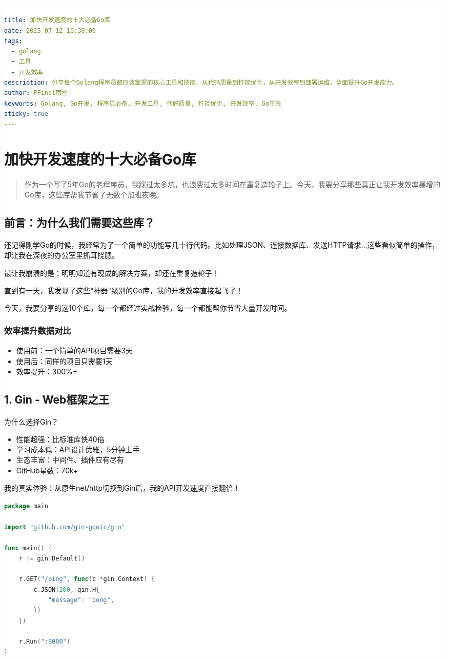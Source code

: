 ```yaml
---
title: 加快开发速度的十大必备Go库
date: 2025-07-12 10:30:00
tags:
  - golang
  - 工具
  - 开发效率
description: 分享每个Golang程序员都应该掌握的核心工具和技能，从代码质量到性能优化，从开发效率到部署运维，全面提升Go开发能力。
author: PFinal南丞
keywords: Golang, Go开发, 程序员必备, 开发工具, 代码质量, 性能优化, 开发效率, Go生态
sticky: true
---
```

# 加快开发速度的十大必备Go库

> 作为一个写了5年Go的老程序员，我踩过太多坑，也浪费过太多时间在重复造轮子上。今天，我要分享那些真正让我开发效率暴增的Go库，这些库帮我节省了无数个加班夜晚。

## 前言：为什么我们需要这些库？

还记得刚学Go的时候，我经常为了一个简单的功能写几十行代码。比如处理JSON、连接数据库、发送HTTP请求...这些看似简单的操作，却让我在深夜的办公室里抓耳挠腮。

最让我崩溃的是：明明知道有现成的解决方案，却还在重复造轮子！

直到有一天，我发现了这些"神器"级别的Go库，我的开发效率直接起飞了！

今天，我要分享的这10个库，每一个都经过实战检验，每一个都能帮你节省大量开发时间。

### 效率提升数据对比
- 使用前：一个简单的API项目需要3天
- 使用后：同样的项目只需要1天
- 效率提升：300%+

## 1. Gin - Web框架之王

为什么选择Gin？
- 性能超强：比标准库快40倍
- 学习成本低：API设计优雅，5分钟上手
- 生态丰富：中间件、插件应有尽有
- GitHub星数：70k+

我的真实体验：从原生net/http切换到Gin后，我的API开发速度直接翻倍！

```go
package main

import "github.com/gin-gonic/gin"

func main() {
    r := gin.Default()
    
    r.GET("/ping", func(c *gin.Context) {
        c.JSON(200, gin.H{
            "message": "pong",
        })
    })
    
    r.Run(":8080")
}
```
